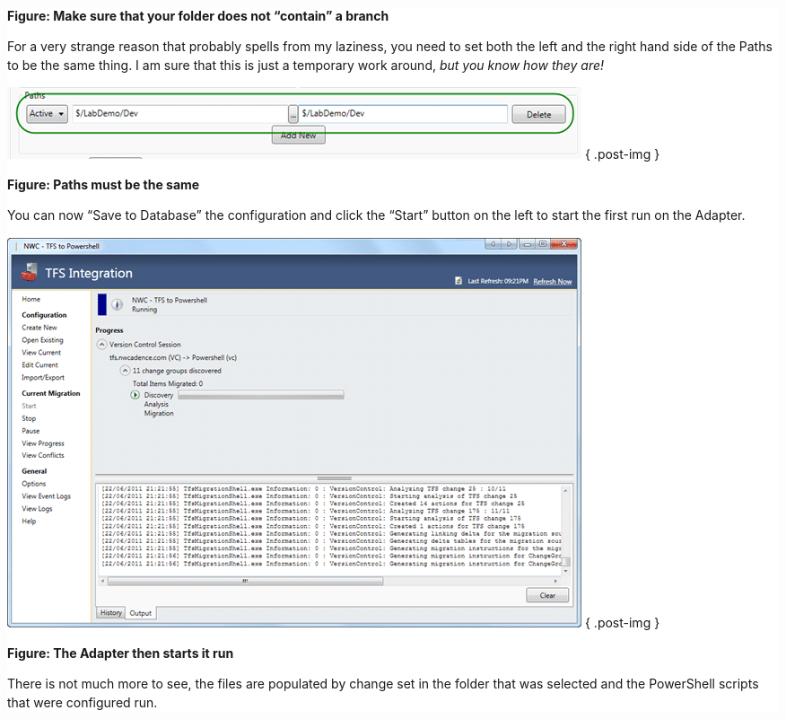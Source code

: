 **Figure: Make sure that your folder does not “contain” a branch**

For a very strange reason that probably spells from my laziness, you need to set both the left and the right hand side of the Paths to be the same thing. I am sure that this is just a temporary work around, _but you know how they are!_

[![image](images/image_thumb17-2-2.png "image")](http://blog.hinshelwood.com/files/2011/06/image17.png)
{ .post-img }

**Figure: Paths must be the same**

You can now “Save to Database” the configuration and click the “Start” button on the left to start the first run on the Adapter.

[![SNAGHTMLed1f28](images/SNAGHTMLed1f28_thumb-8-8.png "SNAGHTMLed1f28")](http://blog.hinshelwood.com/files/2011/06/SNAGHTMLed1f28.png)
{ .post-img }

**Figure: The Adapter then starts it run**

There is not much more to see, the files are populated by change set in the folder that was selected and the PowerShell scripts that were configured run.
